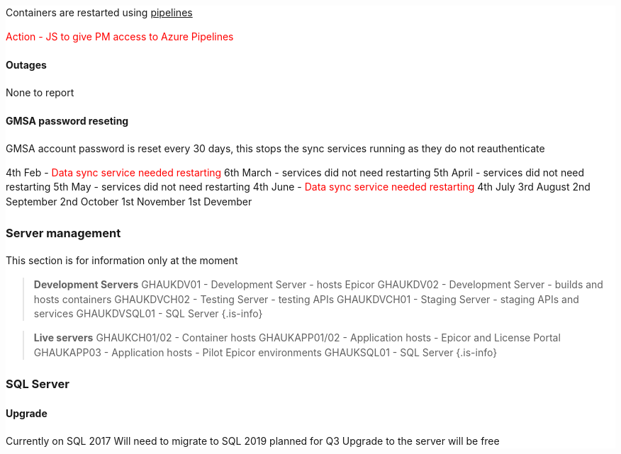 Containers are restarted using [pipelines](/ProcedureHome/Deployment/redeployment-guide)

<span style="color:red">
Action - JS to give PM access to Azure Pipelines
</span>
<br/>


#### Outages

None to report

#### GMSA password reseting

GMSA account password  is reset every 30 days, this stops the sync services running as they do not reauthenticate

4th Feb - <span style="color:red">Data sync service needed restarting</span>
6th March - services did not need restarting
5th April - services did not need restarting
5th May - services did not need restarting
4th June - <span style="color:red">Data sync service needed restarting</span>
4th July
3rd August
2nd September
2nd October
1st November
1st Devember

### Server management

This section is for information only at the moment

> **Development Servers**
> GHAUKDV01 - Development Server - hosts Epicor
> GHAUKDV02 - Development Server - builds and hosts containers
> GHAUKDVCH02 - Testing Server - testing APIs
> GHAUKDVCH01 - Staging Server - staging APIs and services
> GHAUKDVSQL01 - SQL Server
{.is-info}

> **Live servers**
> GHAUKCH01/02 - Container hosts
> GHAUKAPP01/02 - Application hosts - Epicor and License Portal
> GHAUKAPP03 - Application hosts - Pilot Epicor environments
> GHAUKSQL01 - SQL Server
{.is-info}

### SQL Server


#### Upgrade

Currently on SQL 2017
Will need to migrate to SQL 2019 planned for Q3
Upgrade to the server will be free
<br/>
